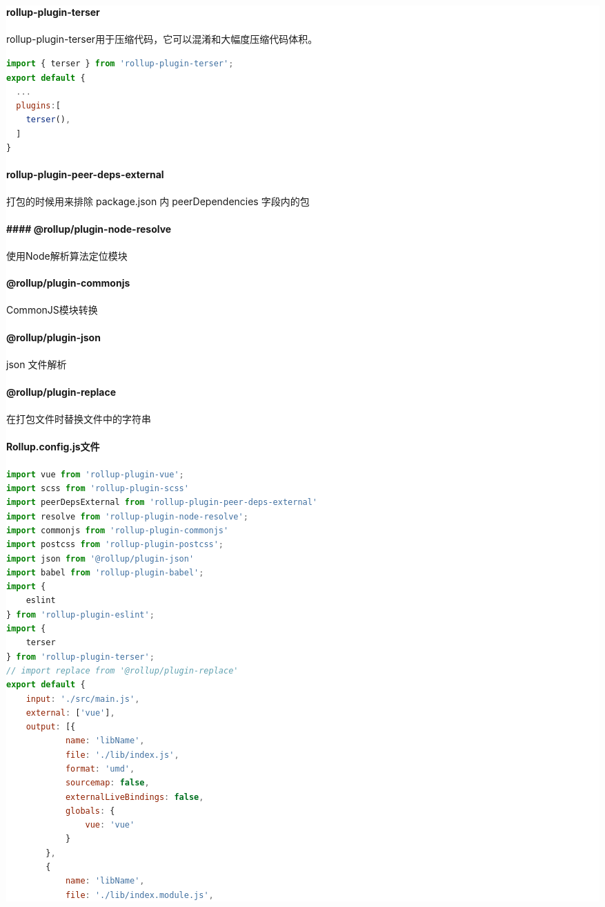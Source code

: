 #### rollup-plugin-terser

rollup-plugin-terser用于压缩代码，它可以混淆和大幅度压缩代码体积。

```js
import { terser } from 'rollup-plugin-terser';
export default {
  ...
  plugins:[
    terser(),
  ]
}
```

#### rollup-plugin-peer-deps-external 

打包的时候用来排除 package.json 内 peerDependencies 字段内的包    

#### #### @rollup/plugin-node-resolve     

使用Node解析算法定位模块  

#### @rollup/plugin-commonjs         

CommonJS模块转换    

#### @rollup/plugin-json              

 json 文件解析    

#### @rollup/plugin-replace           

在打包文件时替换文件中的字符串   

 #### Rollup.config.js文件

```javascript
import vue from 'rollup-plugin-vue';
import scss from 'rollup-plugin-scss'
import peerDepsExternal from 'rollup-plugin-peer-deps-external'
import resolve from 'rollup-plugin-node-resolve';
import commonjs from 'rollup-plugin-commonjs'
import postcss from 'rollup-plugin-postcss';
import json from '@rollup/plugin-json'
import babel from 'rollup-plugin-babel';
import {
	eslint
} from 'rollup-plugin-eslint';
import {
	terser
} from 'rollup-plugin-terser';
// import replace from '@rollup/plugin-replace'
export default {
	input: './src/main.js',
	external: ['vue'],
	output: [{
			name: 'libName',
			file: './lib/index.js',
			format: 'umd',
			sourcemap: false,
			externalLiveBindings: false,
			globals: {
				vue: 'vue'
			}
		},
		{
			name: 'libName',
			file: './lib/index.module.js',
```